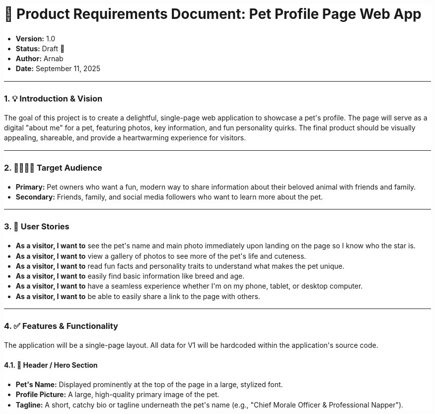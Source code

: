 # 🐾 Product Requirements Document: Pet Profile Page Web App

* **Version:** 1.0
* **Status:** Draft 📝
* **Author:** Arnab
* **Date:** September 11, 2025

---

### **1. 💡 Introduction & Vision**

The goal of this project is to create a delightful, single-page web application to showcase a pet's profile. The page
will serve as a digital "about me" for a pet, featuring photos, key information, and fun personality quirks. The final
product should be visually appealing, shareable, and provide a heartwarming experience for visitors.

---

### **2. 👨‍👩‍👧‍👦 Target Audience**

* **Primary:** Pet owners who want a fun, modern way to share information about their beloved animal with friends and
  family.
* **Secondary:** Friends, family, and social media followers who want to learn more about the pet.

---

### **3. 👤 User Stories**

* **As a visitor, I want to** see the pet's name and main photo immediately upon landing on the page so I know who the
  star is.
* **As a visitor, I want to** view a gallery of photos to see more of the pet's life and cuteness.
* **As a visitor, I want to** read fun facts and personality traits to understand what makes the pet unique.
* **As a visitor, I want to** easily find basic information like breed and age.
* **As a visitor, I want to** have a seamless experience whether I'm on my phone, tablet, or desktop computer.
* **As a visitor, I want to** be able to easily share a link to the page with others.

---

### **4. ✅ Features & Functionality**

The application will be a single-page layout. All data for V1 will be hardcoded within the application's source code.

#### **4.1. 👑 Header / Hero Section**

* **Pet's Name:** Displayed prominently at the top of the page in a large, stylized font.
* **Profile Picture:** A large, high-quality primary image of the pet.
* **Tagline:** A short, catchy bio or tagline underneath the pet's name (e.g., "Chief Morale Officer & Professional
  Napper").
